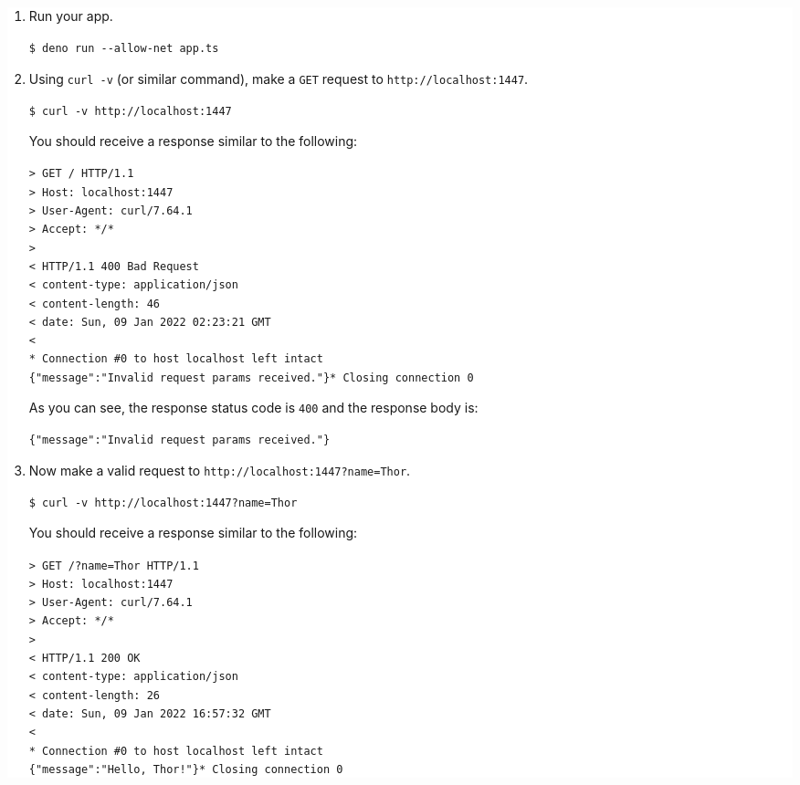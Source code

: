 1. Run your app.

   ```shell
   $ deno run --allow-net app.ts
   ```

2. Using `curl -v` (or similar command), make a `GET` request to
   `http://localhost:1447`.

   ```text
   $ curl -v http://localhost:1447
   ```

   You should receive a response similar to the following:

   ```text
   > GET / HTTP/1.1
   > Host: localhost:1447
   > User-Agent: curl/7.64.1
   > Accept: */*
   >
   < HTTP/1.1 400 Bad Request
   < content-type: application/json
   < content-length: 46
   < date: Sun, 09 Jan 2022 02:23:21 GMT
   <
   * Connection #0 to host localhost left intact
   {"message":"Invalid request params received."}* Closing connection 0
   ```

   As you can see, the response status code is `400` and the response body is:

   ```text
   {"message":"Invalid request params received."}
   ```

3. Now make a valid request to `http://localhost:1447?name=Thor`.

   ```text
   $ curl -v http://localhost:1447?name=Thor
   ```

   You should receive a response similar to the following:

   ```text
   > GET /?name=Thor HTTP/1.1
   > Host: localhost:1447
   > User-Agent: curl/7.64.1
   > Accept: */*
   >
   < HTTP/1.1 200 OK
   < content-type: application/json
   < content-length: 26
   < date: Sun, 09 Jan 2022 16:57:32 GMT
   <
   * Connection #0 to host localhost left intact
   {"message":"Hello, Thor!"}* Closing connection 0
   ```
